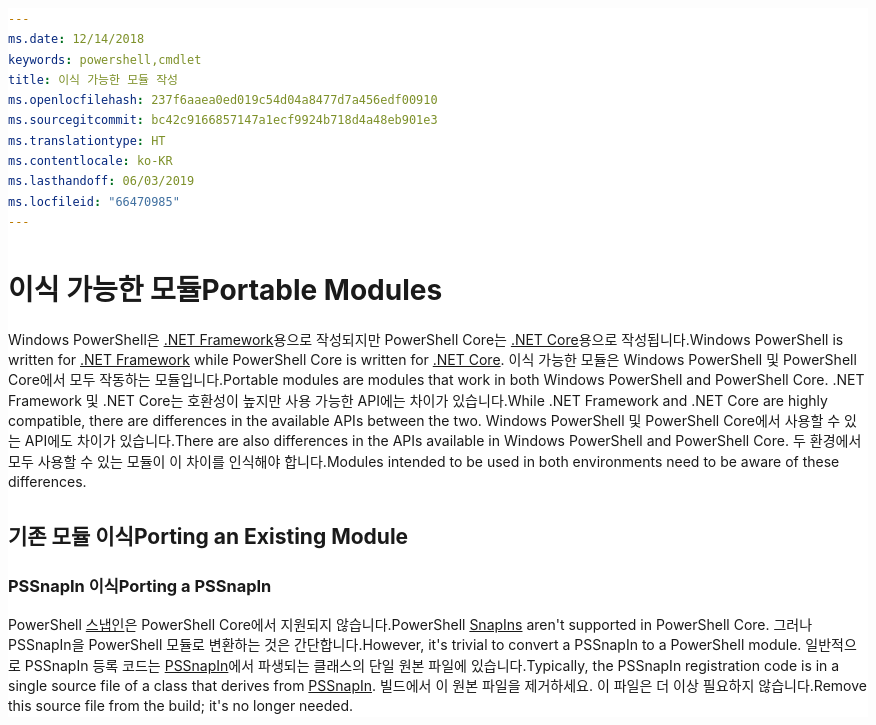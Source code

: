 ```yaml
---
ms.date: 12/14/2018
keywords: powershell,cmdlet
title: 이식 가능한 모듈 작성
ms.openlocfilehash: 237f6aaea0ed019c54d04a8477d7a456edf00910
ms.sourcegitcommit: bc42c9166857147a1ecf9924b718d4a48eb901e3
ms.translationtype: HT
ms.contentlocale: ko-KR
ms.lasthandoff: 06/03/2019
ms.locfileid: "66470985"
---
```

# <a name="portable-modules"></a><span data-ttu-id="b9c9f-103">이식 가능한 모듈</span><span class="sxs-lookup"><span data-stu-id="b9c9f-103">Portable Modules</span></span>

<span data-ttu-id="b9c9f-104">Windows PowerShell은 [.NET Framework][]용으로 작성되지만 PowerShell Core는 [.NET Core][]용으로 작성됩니다.</span><span class="sxs-lookup"><span data-stu-id="b9c9f-104">Windows PowerShell is written for [.NET Framework][] while PowerShell Core is written for [.NET Core][].</span></span> <span data-ttu-id="b9c9f-105">이식 가능한 모듈은 Windows PowerShell 및 PowerShell Core에서 모두 작동하는 모듈입니다.</span><span class="sxs-lookup"><span data-stu-id="b9c9f-105">Portable modules are modules that work in both Windows PowerShell and PowerShell Core.</span></span> <span data-ttu-id="b9c9f-106">.NET Framework 및 .NET Core는 호환성이 높지만 사용 가능한 API에는 차이가 있습니다.</span><span class="sxs-lookup"><span data-stu-id="b9c9f-106">While .NET Framework and .NET Core are highly compatible, there are differences in the available APIs between the two.</span></span> <span data-ttu-id="b9c9f-107">Windows PowerShell 및 PowerShell Core에서 사용할 수 있는 API에도 차이가 있습니다.</span><span class="sxs-lookup"><span data-stu-id="b9c9f-107">There are also differences in the APIs available in Windows PowerShell and PowerShell Core.</span></span> <span data-ttu-id="b9c9f-108">두 환경에서 모두 사용할 수 있는 모듈이 이 차이를 인식해야 합니다.</span><span class="sxs-lookup"><span data-stu-id="b9c9f-108">Modules intended to be used in both environments need to be aware of these differences.</span></span>

## <a name="porting-an-existing-module"></a><span data-ttu-id="b9c9f-109">기존 모듈 이식</span><span class="sxs-lookup"><span data-stu-id="b9c9f-109">Porting an Existing Module</span></span>

### <a name="porting-a-pssnapin"></a><span data-ttu-id="b9c9f-110">PSSnapIn 이식</span><span class="sxs-lookup"><span data-stu-id="b9c9f-110">Porting a PSSnapIn</span></span>

<span data-ttu-id="b9c9f-111">PowerShell [스냅인](/powershell/developer/cmdlet/modules-and-snap-ins)은 PowerShell Core에서 지원되지 않습니다.</span><span class="sxs-lookup"><span data-stu-id="b9c9f-111">PowerShell [SnapIns](/powershell/developer/cmdlet/modules-and-snap-ins) aren't supported in PowerShell Core.</span></span> <span data-ttu-id="b9c9f-112">그러나 PSSnapIn을 PowerShell 모듈로 변환하는 것은 간단합니다.</span><span class="sxs-lookup"><span data-stu-id="b9c9f-112">However, it's trivial to convert a PSSnapIn to a PowerShell module.</span></span> <span data-ttu-id="b9c9f-113">일반적으로 PSSnapIn 등록 코드는 [PSSnapIn][]에서 파생되는 클래스의 단일 원본 파일에 있습니다.</span><span class="sxs-lookup"><span data-stu-id="b9c9f-113">Typically, the PSSnapIn registration code is in a single source file of a class that derives from [PSSnapIn][].</span></span>
<span data-ttu-id="b9c9f-114">빌드에서 이 원본 파일을 제거하세요. 이 파일은 더 이상 필요하지 않습니다.</span><span class="sxs-lookup"><span data-stu-id="b9c9f-114">Remove this source file from the build; it's no longer needed.</span></span>


[.NET Framework]: /dotnet/framework/
[.NET Core]: /dotnet/core/
[PSSnapIn]: /dotnet/api/system.management.automation.pssnapin
[New-ModuleManifest]: /powershell/module/microsoft.powershell.core/new-modulemanifest
[런타임 검사]: /dotnet/api/system.runtime.interopservices.runtimeinformation.frameworkdescription#System_Runtime_InteropServices_RuntimeInformation_FrameworkDescription
[runtime checks]: /dotnet/api/system.runtime.interopservices.runtimeinformation.frameworkdescription#System_Runtime_InteropServices_RuntimeInformation_FrameworkDescription
[.NET CLI]: /dotnet/core/tools/?tabs=netcore2x
[.NET Standard]: /dotnet/standard/net-standard
[PowerShell Standard]: https://github.com/PowerShell/PowerShellStandard
[PowerShell Standard 5.1]: https://www.nuget.org/packages/PowerShellStandard.Library/5.1.0
[PowerShell 갤러리]: https://www.powershellgallery.com
[PowerShell Gallery]: https://www.powershellgallery.com
[.NET 이식성 분석기]: https://github.com/Microsoft/dotnet-apiport
[.NET Portability Analyzer]: https://github.com/Microsoft/dotnet-apiport
[CompatiblePSEditions]: /powershell/gallery/concepts/module-psedition-support